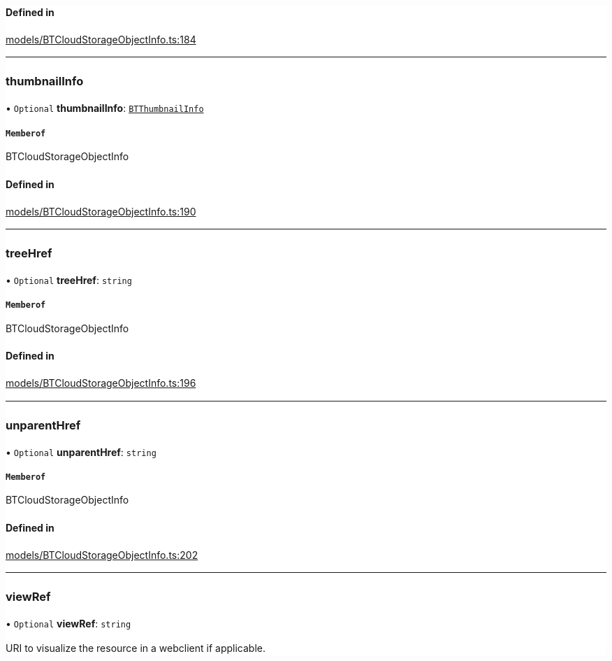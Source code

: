 #### Defined in

[models/BTCloudStorageObjectInfo.ts:184](https://github.com/toebes/onshape-typescript-fetch/blob/3e11ae1/models/BTCloudStorageObjectInfo.ts#L184)

___

### thumbnailInfo

• `Optional` **thumbnailInfo**: [`BTThumbnailInfo`](BTThumbnailInfo.md)

**`Memberof`**

BTCloudStorageObjectInfo

#### Defined in

[models/BTCloudStorageObjectInfo.ts:190](https://github.com/toebes/onshape-typescript-fetch/blob/3e11ae1/models/BTCloudStorageObjectInfo.ts#L190)

___

### treeHref

• `Optional` **treeHref**: `string`

**`Memberof`**

BTCloudStorageObjectInfo

#### Defined in

[models/BTCloudStorageObjectInfo.ts:196](https://github.com/toebes/onshape-typescript-fetch/blob/3e11ae1/models/BTCloudStorageObjectInfo.ts#L196)

___

### unparentHref

• `Optional` **unparentHref**: `string`

**`Memberof`**

BTCloudStorageObjectInfo

#### Defined in

[models/BTCloudStorageObjectInfo.ts:202](https://github.com/toebes/onshape-typescript-fetch/blob/3e11ae1/models/BTCloudStorageObjectInfo.ts#L202)

___

### viewRef

• `Optional` **viewRef**: `string`

URI to visualize the resource in a webclient if applicable.
